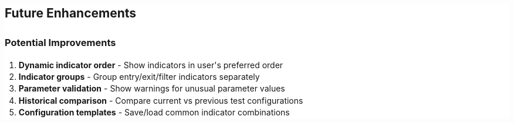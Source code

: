 ## Future Enhancements

### Potential Improvements
1. **Dynamic indicator order** - Show indicators in user's preferred order
2. **Indicator groups** - Group entry/exit/filter indicators separately
3. **Parameter validation** - Show warnings for unusual parameter values
4. **Historical comparison** - Compare current vs previous test configurations
5. **Configuration templates** - Save/load common indicator combinations
